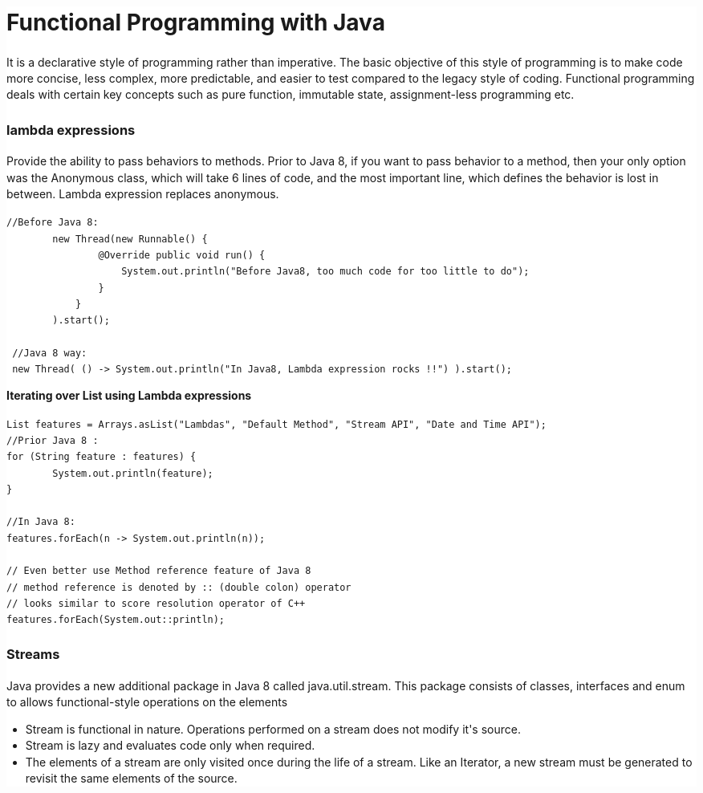 # Functional Programming with Java
It is a declarative style of programming rather than imperative. The basic objective of this style of programming is to make code more concise, less complex, more predictable, and easier to test compared to the legacy style of coding. Functional programming deals with certain key concepts such as pure function, immutable state, assignment-less programming etc. 
### lambda expressions
Provide the ability to pass behaviors to methods. Prior to Java 8, if you want to pass behavior to a method, then your only option was the Anonymous class, which will take 6 lines of code, and the most important line, which defines the behavior is lost in between. Lambda expression replaces anonymous.

```dtd
//Before Java 8:
        new Thread(new Runnable() { 
                @Override public void run() { 
                    System.out.println("Before Java8, too much code for too little to do"); 
                }
            }
        ).start();

 //Java 8 way: 
 new Thread( () -> System.out.println("In Java8, Lambda expression rocks !!") ).start();

```
<b>Iterating over List using Lambda expressions</b>
```dtd
List features = Arrays.asList("Lambdas", "Default Method", "Stream API", "Date and Time API");
//Prior Java 8 :
for (String feature : features) { 
        System.out.println(feature); 
} 

//In Java 8:  
features.forEach(n -> System.out.println(n)); 

// Even better use Method reference feature of Java 8 
// method reference is denoted by :: (double colon) operator 
// looks similar to score resolution operator of C++ 
features.forEach(System.out::println);
```
### Streams 
Java provides a new additional package in Java 8 called java.util.stream. This package consists of classes, interfaces and enum to allows functional-style operations on the elements
+ Stream is functional in nature. Operations performed on a stream does not modify it's source.
+ Stream is lazy and evaluates code only when required.
+ The elements of a stream are only visited once during the life of a stream. Like an Iterator, a new stream must be generated to revisit the same elements of the source.
